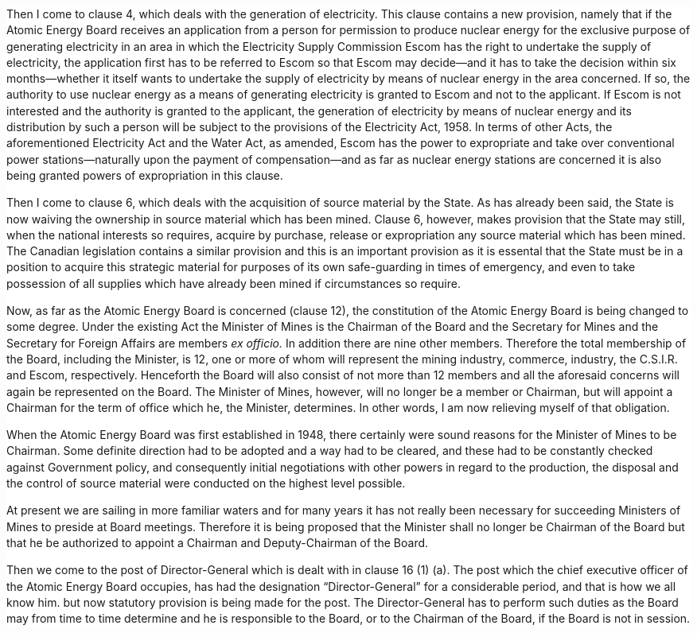 <p>Then I come to clause 4, which deals with the generation of electricity. This clause contains a new provision, namely that if the Atomic Energy Board receives an application from a person for permission to produce nuclear energy for the exclusive purpose of generating electricity in an area in which the Electricity Supply Commission Escom has the right to undertake the supply of electricity, the application first has to be referred to Escom so that Escom may decide&#x2014;and it has to take the decision within six months&#x2014;whether it itself wants to undertake the supply of electricity by means of nuclear energy in the area concerned. If so, the authority to use nuclear energy as a means of generating electricity is granted to Escom and not to the applicant. If Escom is not interested and the authority is granted to the applicant, the generation of electricity by means of nuclear energy and its distribution by such a person will be subject to the provisions of the Electricity Act, 1958. In terms of other Acts, the aforementioned Electricity Act and the Water Act, as amended, Escom has the power to expropriate and take over conventional power stations&#x2014;naturally upon the payment of compensation&#x2014;and as far as nuclear energy stations are concerned it is also being granted powers of expropriation in this clause.</p>

<p>Then I come to clause 6, which deals with the acquisition of source material by the State. As has already been said, the State is now waiving the ownership in source material which has been mined. Clause 6, however, makes provision that the State may still, when the national interests so requires, acquire by purchase, release or expropriation any source material which has been mined. The Canadian legislation contains a similar provision and <span class="col_6747-6748" refersTo="page_0635"/>this is an important provision as it is essental that the State must be in a position to acquire this strategic material for purposes of its own safe-guarding in times of emergency, and even to take possession of all supplies which have already been mined if circumstances so require.</p>

<p>Now, as far as the Atomic Energy Board is concerned (clause 12), the constitution of the Atomic Energy Board is being changed to some degree. Under the existing Act the Minister of Mines is the Chairman of the Board and the Secretary for Mines and the Secretary for Foreign Affairs are members <i>ex officio.</i> In addition there are nine other members. Therefore the total membership of the Board, including the Minister, is 12, one or more of whom will represent the mining industry, commerce, industry, the C.S.I.R. and Escom, respectively. Henceforth the Board will also consist of not more than 12 members and all the aforesaid concerns will again be represented on the Board. The Minister of Mines, however, will no longer be a member or Chairman, but will appoint a Chairman for the term of office which he, the Minister, determines. In other words, I am now relieving myself of that obligation.</p>

<p>When the Atomic Energy Board was first established in 1948, there certainly were sound reasons for the Minister of Mines to be Chairman. Some definite direction had to be adopted and a way had to be cleared, and these had to be constantly checked against Government policy, and consequently initial negotiations with other powers in regard to the production, the disposal and the control of source material were conducted on the highest level possible.</p>

<p>At present we are sailing in more familiar waters and for many years it has not really been necessary for succeeding Ministers of Mines to preside at Board meetings. Therefore it is being proposed that the Minister shall no longer be Chairman of the Board but that he be authorized to appoint a Chairman and Deputy-Chairman of the Board.</p>

<p>Then we come to the post of Director-General which is dealt with in clause 16 (1) (a). The post which the chief executive officer of the Atomic Energy Board occupies, has had the designation &#x201C;Director-General&#x201D; for a considerable period, and that is how we all know him. but now statutory provision is being made for the post. The Director-General has to perform such duties as the Board may from time to time determine and he is responsible to the Board, or to the Chairman of the Board, if the Board is not in session.</p>
